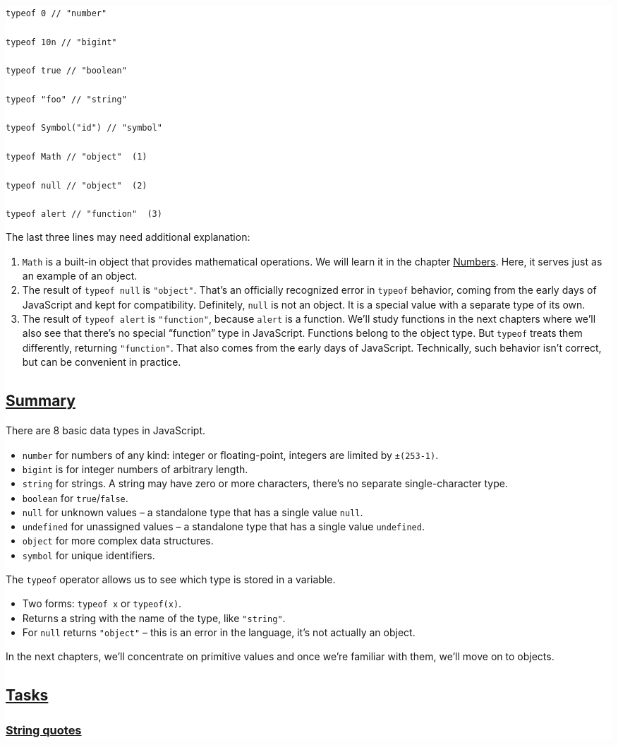     typeof 0 // "number"

    typeof 10n // "bigint"

    typeof true // "boolean"

    typeof "foo" // "string"

    typeof Symbol("id") // "symbol"

    typeof Math // "object"  (1)

    typeof null // "object"  (2)

    typeof alert // "function"  (3)

The last three lines may need additional explanation:

1.  `Math` is a built-in object that provides mathematical operations. We will learn it in the chapter [Numbers](number.html). Here, it serves just as an example of an object.
2.  The result of `typeof null` is `"object"`. That’s an officially recognized error in `typeof` behavior, coming from the early days of JavaScript and kept for compatibility. Definitely, `null` is not an object. It is a special value with a separate type of its own.
3.  The result of `typeof alert` is `"function"`, because `alert` is a function. We’ll study functions in the next chapters where we’ll also see that there’s no special “function” type in JavaScript. Functions belong to the object type. But `typeof` treats them differently, returning `"function"`. That also comes from the early days of JavaScript. Technically, such behavior isn’t correct, but can be convenient in practice.

## <a href="types.html#summary" id="summary" class="main__anchor">Summary</a>

There are 8 basic data types in JavaScript.

- `number` for numbers of any kind: integer or floating-point, integers are limited by `±(253-1)`.
- `bigint` is for integer numbers of arbitrary length.
- `string` for strings. A string may have zero or more characters, there’s no separate single-character type.
- `boolean` for `true`/`false`.
- `null` for unknown values – a standalone type that has a single value `null`.
- `undefined` for unassigned values – a standalone type that has a single value `undefined`.
- `object` for more complex data structures.
- `symbol` for unique identifiers.

The `typeof` operator allows us to see which type is stored in a variable.

- Two forms: `typeof x` or `typeof(x)`.
- Returns a string with the name of the type, like `"string"`.
- For `null` returns `"object"` – this is an error in the language, it’s not actually an object.

In the next chapters, we’ll concentrate on primitive values and once we’re familiar with them, we’ll move on to objects.

## <a href="types.html#tasks" class="tasks__title-anchor main__anchor main__anchor main__anchor_noicon">Tasks</a>

### <a href="types.html#string-quotes" id="string-quotes" class="main__anchor">String quotes</a>
